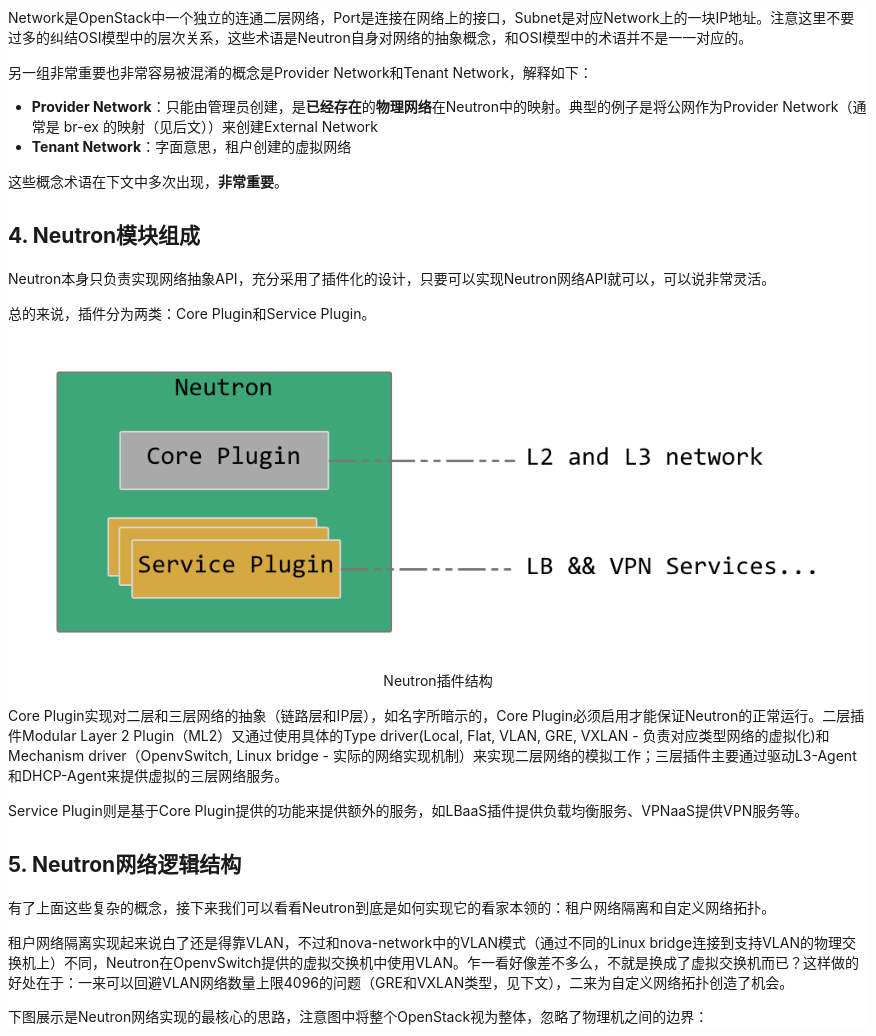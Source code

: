 Network是OpenStack中一个独立的连通二层网络，Port是连接在网络上的接口，Subnet是对应Network上的一块IP地址。注意这里不要过多的纠结OSI模型中的层次关系，这些术语是Neutron自身对网络的抽象概念，和OSI模型中的术语并不是一一对应的。

另一组非常重要也非常容易被混淆的概念是Provider Network和Tenant Network，解释如下：

- **Provider Network**：只能由管理员创建，是**已经存在**的**物理网络**在Neutron中的映射。典型的例子是将公网作为Provider Network（通常是 br-ex 的映射（见后文））来创建External Network
- **Tenant Network**：字面意思，租户创建的虚拟网络

这些概念术语在下文中多次出现，**非常重要**。

## 4\. Neutron模块组成

Neutron本身只负责实现网络抽象API，充分采用了插件化的设计，只要可以实现Neutron网络API就可以，可以说非常灵活。

总的来说，插件分为两类：Core Plugin和Service Plugin。

<figure style="text-align: center;">
  <img src="/assets/images/modules.png" alt="Neutron插件结构" width="918" height="328" />
  <figcaption>Neutron插件结构</figcaption>
</figure>

Core Plugin实现对二层和三层网络的抽象（链路层和IP层），如名字所暗示的，Core Plugin必须启用才能保证Neutron的正常运行。二层插件Modular Layer 2 Plugin（ML2）又通过使用具体的Type driver(Local, Flat, VLAN, GRE, VXLAN - 负责对应类型网络的虚拟化)和Mechanism driver（OpenvSwitch, Linux bridge - 实际的网络实现机制）来实现二层网络的模拟工作；三层插件主要通过驱动L3-Agent和DHCP-Agent来提供虚拟的三层网络服务。

Service Plugin则是基于Core Plugin提供的功能来提供额外的服务，如LBaaS插件提供负载均衡服务、VPNaaS提供VPN服务等。

## 5\. Neutron网络逻辑结构

有了上面这些复杂的概念，接下来我们可以看看Neutron到底是如何实现它的看家本领的：租户网络隔离和自定义网络拓扑。

租户网络隔离实现起来说白了还是得靠VLAN，不过和nova-network中的VLAN模式（通过不同的Linux bridge连接到支持VLAN的物理交换机上）不同，Neutron在OpenvSwitch提供的虚拟交换机中使用VLAN。乍一看好像差不多么，不就是换成了虚拟交换机而已？这样做的好处在于：一来可以回避VLAN网络数量上限4096的问题（GRE和VXLAN类型，见下文），二来为自定义网络拓扑创造了机会。

下图展示是Neutron网络实现的最核心的思路，注意图中将整个OpenStack视为整体，忽略了物理机之间的边界：

<figure style="text-align: center;">